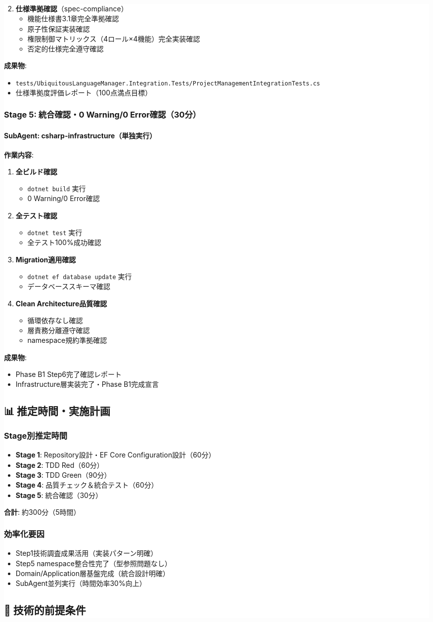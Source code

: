 2. **仕様準拠確認**（spec-compliance）
   - 機能仕様書3.1章完全準拠確認
   - 原子性保証実装確認
   - 権限制御マトリックス（4ロール×4機能）完全実装確認
   - 否定的仕様完全遵守確認

**成果物**:
- `tests/UbiquitousLanguageManager.Integration.Tests/ProjectManagementIntegrationTests.cs`
- 仕様準拠度評価レポート（100点満点目標）

### Stage 5: 統合確認・0 Warning/0 Error確認（30分）

#### SubAgent: csharp-infrastructure（単独実行）
**作業内容**:
1. **全ビルド確認**
   - `dotnet build` 実行
   - 0 Warning/0 Error確認

2. **全テスト確認**
   - `dotnet test` 実行
   - 全テスト100%成功確認

3. **Migration適用確認**
   - `dotnet ef database update` 実行
   - データベーススキーマ確認

4. **Clean Architecture品質確認**
   - 循環依存なし確認
   - 層責務分離遵守確認
   - namespace規約準拠確認

**成果物**:
- Phase B1 Step6完了確認レポート
- Infrastructure層実装完了・Phase B1完成宣言

## 📊 推定時間・実施計画

### Stage別推定時間
- **Stage 1**: Repository設計・EF Core Configuration設計（60分）
- **Stage 2**: TDD Red（60分）
- **Stage 3**: TDD Green（90分）
- **Stage 4**: 品質チェック＆統合テスト（60分）
- **Stage 5**: 統合確認（30分）

**合計**: 約300分（5時間）

### 効率化要因
- Step1技術調査成果活用（実装パターン明確）
- Step5 namespace整合性完了（型参照問題なし）
- Domain/Application層基盤完成（統合設計明確）
- SubAgent並列実行（時間効率30%向上）

## 🎯 技術的前提条件
